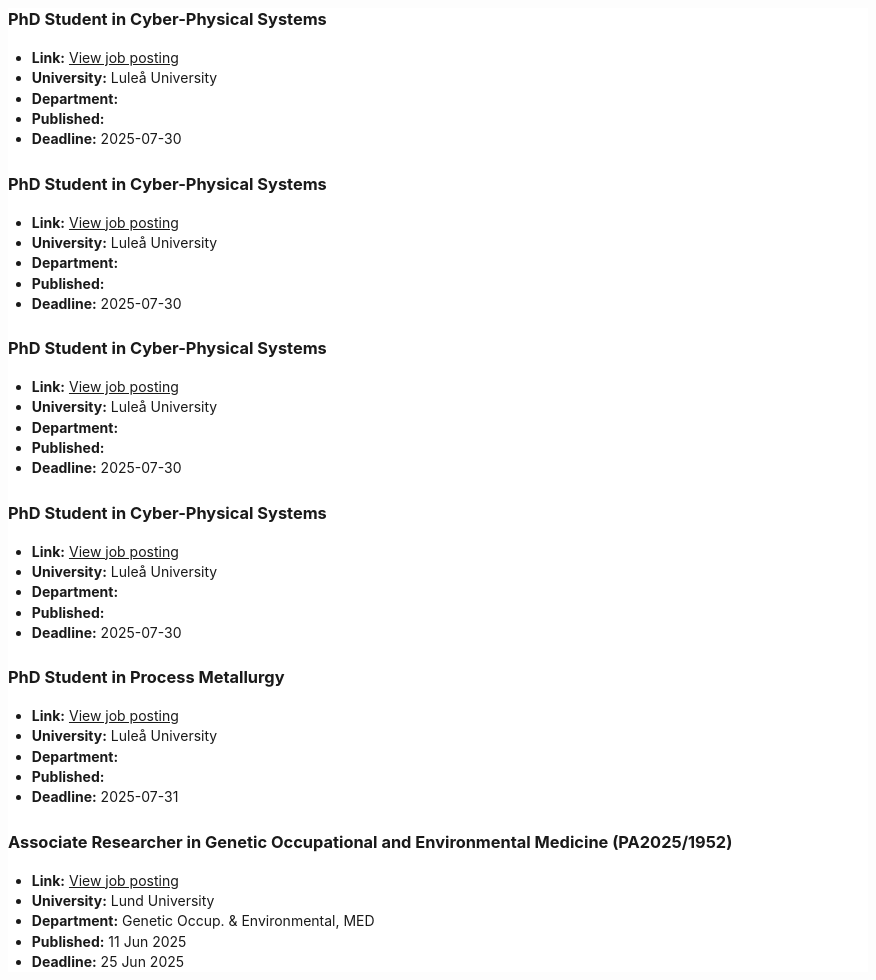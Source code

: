 
### PhD Student in Cyber-Physical Systems
- **Link:** [View job posting](https://www.ltu.se/en/about-ltu/work-at-ltu/vacant-positions#item-9107)
- **University:** Luleå University
- **Department:** 
- **Published:** 
- **Deadline:** 2025-07-30


### PhD Student in Cyber-Physical Systems
- **Link:** [View job posting](https://www.ltu.se/en/about-ltu/work-at-ltu/vacant-positions#item-9110)
- **University:** Luleå University
- **Department:** 
- **Published:** 
- **Deadline:** 2025-07-30


### PhD Student in Cyber-Physical Systems
- **Link:** [View job posting](https://www.ltu.se/en/about-ltu/work-at-ltu/vacant-positions#item-9112)
- **University:** Luleå University
- **Department:** 
- **Published:** 
- **Deadline:** 2025-07-30


### PhD Student in Cyber-Physical Systems
- **Link:** [View job posting](https://www.ltu.se/en/about-ltu/work-at-ltu/vacant-positions#item-9104)
- **University:** Luleå University
- **Department:** 
- **Published:** 
- **Deadline:** 2025-07-30


### PhD Student in Process Metallurgy
- **Link:** [View job posting](https://www.ltu.se/en/about-ltu/work-at-ltu/vacant-positions#item-9212)
- **University:** Luleå University
- **Department:** 
- **Published:** 
- **Deadline:** 2025-07-31


### Associate Researcher in Genetic Occupational and Environmental Medicine (PA2025/1952)
- **Link:** [View job posting](https://lu.varbi.com/en/what:job/jobID:835435/type:job/where:4/apply:1)
- **University:** Lund University
- **Department:** Genetic Occup. & Environmental, MED
- **Published:** 11 Jun 2025
- **Deadline:** 25 Jun 2025
